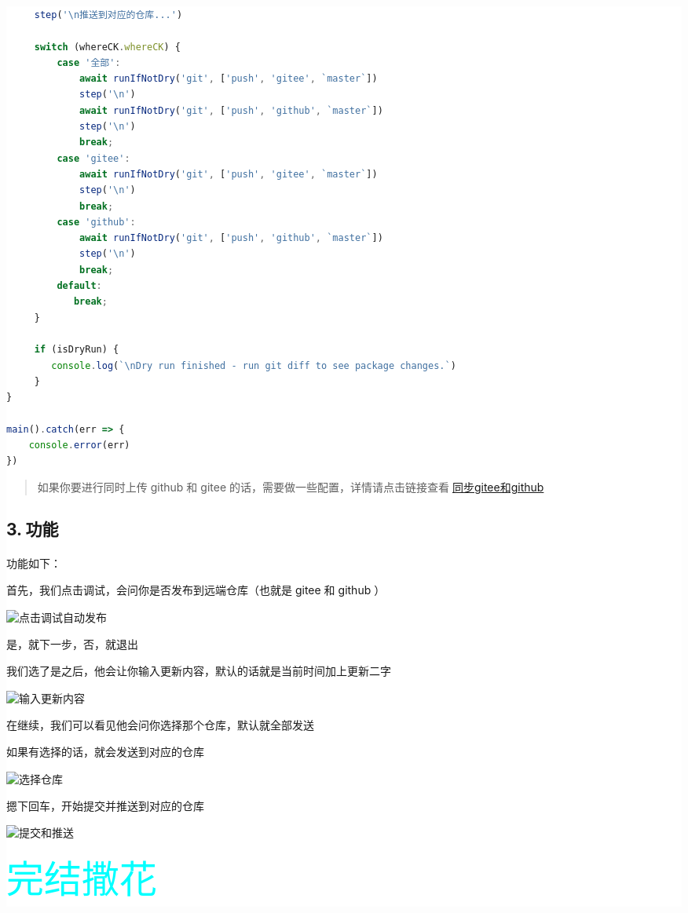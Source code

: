 ```js
	 step('\n推送到对应的仓库...')

	 switch (whereCK.whereCK) {
		 case '全部':
			 await runIfNotDry('git', ['push', 'gitee', `master`])
			 step('\n')
			 await runIfNotDry('git', ['push', 'github', `master`])
			 step('\n')
			 break;
		 case 'gitee':
			 await runIfNotDry('git', ['push', 'gitee', `master`])
			 step('\n')
			 break;
		 case 'github':
			 await runIfNotDry('git', ['push', 'github', `master`])
			 step('\n')
			 break;
		 default:
			break;
	 } 

	 if (isDryRun) {
		console.log(`\nDry run finished - run git diff to see package changes.`)
	 }
}
  
main().catch(err => {
 	console.error(err)
})
```
> 如果你要进行同时上传 github 和 gitee 的话，需要做一些配置，详情请点击链接查看
> [同步gitee和github](https://blog.csdn.net/aeoliancrazy/article/details/86541307)

## 3. 功能

功能如下：

首先，我们点击调试，会问你是否发布到远端仓库（也就是 gitee 和 github ）

![点击调试自动发布](https://cdn.jsdelivr.net/gh/Vixcity/FigureBed/img/202109011534615.png)

是，就下一步，否，就退出

我们选了是之后，他会让你输入更新内容，默认的话就是当前时间加上更新二字

![输入更新内容](https://cdn.jsdelivr.net/gh/Vixcity/FigureBed/img/202109011536403.png)

在继续，我们可以看见他会问你选择那个仓库，默认就全部发送

如果有选择的话，就会发送到对应的仓库

![选择仓库](https://cdn.jsdelivr.net/gh/Vixcity/FigureBed/img/202109011538998.jpg)

摁下回车，开始提交并推送到对应的仓库

![提交和推送](https://cdn.jsdelivr.net/gh/Vixcity/FigureBed/img/202109011540960.jpg)

<font color=cyan size=7>完结撒花</font>